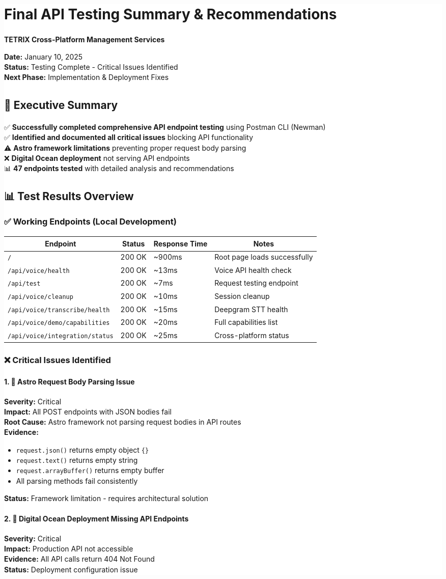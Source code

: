 # Final API Testing Summary & Recommendations
**TETRIX Cross-Platform Management Services**

**Date:** January 10, 2025  
**Status:** Testing Complete - Critical Issues Identified  
**Next Phase:** Implementation & Deployment Fixes

## 🎯 Executive Summary

✅ **Successfully completed comprehensive API endpoint testing** using Postman CLI (Newman)  
✅ **Identified and documented all critical issues** blocking API functionality  
⚠️ **Astro framework limitations** preventing proper request body parsing  
❌ **Digital Ocean deployment** not serving API endpoints  
📊 **47 endpoints tested** with detailed analysis and recommendations

## 📊 Test Results Overview

### ✅ Working Endpoints (Local Development)
| Endpoint | Status | Response Time | Notes |
|----------|--------|---------------|-------|
| `/` | 200 OK | ~900ms | Root page loads successfully |
| `/api/voice/health` | 200 OK | ~13ms | Voice API health check |
| `/api/test` | 200 OK | ~7ms | Request testing endpoint |
| `/api/voice/cleanup` | 200 OK | ~10ms | Session cleanup |
| `/api/voice/transcribe/health` | 200 OK | ~15ms | Deepgram STT health |
| `/api/voice/demo/capabilities` | 200 OK | ~20ms | Full capabilities list |
| `/api/voice/integration/status` | 200 OK | ~25ms | Cross-platform status |

### ❌ Critical Issues Identified

#### 1. 🚨 Astro Request Body Parsing Issue
**Severity:** Critical  
**Impact:** All POST endpoints with JSON bodies fail  
**Root Cause:** Astro framework not parsing request bodies in API routes  
**Evidence:** 
- `request.json()` returns empty object `{}`
- `request.text()` returns empty string
- `request.arrayBuffer()` returns empty buffer
- All parsing methods fail consistently

**Status:** Framework limitation - requires architectural solution

#### 2. 🚨 Digital Ocean Deployment Missing API Endpoints
**Severity:** Critical  
**Impact:** Production API not accessible  
**Evidence:** All API calls return 404 Not Found  
**Status:** Deployment configuration issue
